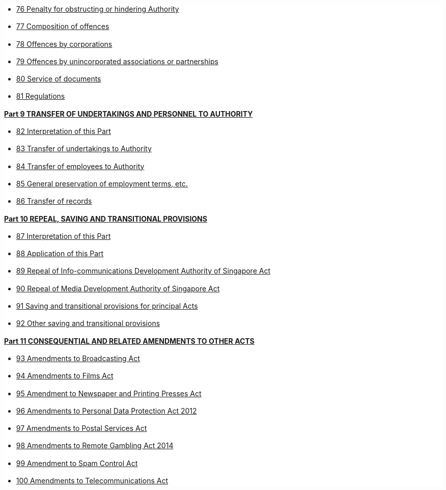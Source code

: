 - [76 Penalty for obstructing or hindering Authority](#Penalty-for-obstructing-or-hindering-Authority)

- [77 Composition of offences](#Composition-of-offences)

- [78 Offences by corporations](#Offences-by-corporations)

- [79 Offences by unincorporated associations or partnerships](#Offences-by-unincorporated-associations-or-partnerships)

- [80 Service of documents](#Service-of-documents)

- [81 Regulations](#Regulations)

[**Part 9 TRANSFER OF UNDERTAKINGS AND PERSONNEL TO AUTHORITY**](#Part-9)

- [82 Interpretation of this Part](#Interpretation-of-this-Part)

- [83 Transfer of undertakings to Authority](#Transfer-of-undertakings-to-Authority)

- [84 Transfer of employees to Authority](#Transfer-of-employees-to-Authority)

- [85 General preservation of employment terms, etc.](#General-preservation-of-employment-terms-etc)

- [86 Transfer of records](#Transfer-of-records)

[**Part 10 REPEAL, SAVING AND TRANSITIONAL PROVISIONS**](#Part-10)

- [87 Interpretation of this Part](#Interpretation-of-this-Part)

- [88 Application of this Part](#Application-of-this-Part)

- [89 Repeal of Info-communications Development Authority of Singapore Act](#Repeal-of-Info-communications-Development-Authority-of-Singapore-Act)

- [90 Repeal of Media Development Authority of Singapore Act](#Repeal-of-Media-Development-Authority-of-Singapore-Act)

- [91 Saving and transitional provisions for principal Acts](#Saving-and-transitional-provisions-for-principal-Acts)

- [92 Other saving and transitional provisions](#Other-saving-and-transitional-provisions)

[**Part 11 CONSEQUENTIAL AND RELATED AMENDMENTS TO OTHER ACTS**](#Part-11)

- [93 Amendments to Broadcasting Act](#Amendments-to-Broadcasting-Act)

- [94 Amendments to Films Act](#Amendments-to-Films-Act)

- [95 Amendment to Newspaper and Printing Presses Act](#Amendment-to-Newspaper-and-Printing-Presses-Act)

- [96 Amendments to Personal Data Protection Act 2012](#Amendments-to-Personal-Data-Protection-Act-2012)

- [97 Amendments to Postal Services Act](#Amendments-to-Postal-Services-Act)

- [98 Amendments to Remote Gambling Act 2014](#Amendments-to-Remote-Gambling-Act-2014)

- [99 Amendment to Spam Control Act](#Amendment-to-Spam-Control-Act)

- [100 Amendments to Telecommunications Act](#Amendments-to-Telecommunications-Act)
